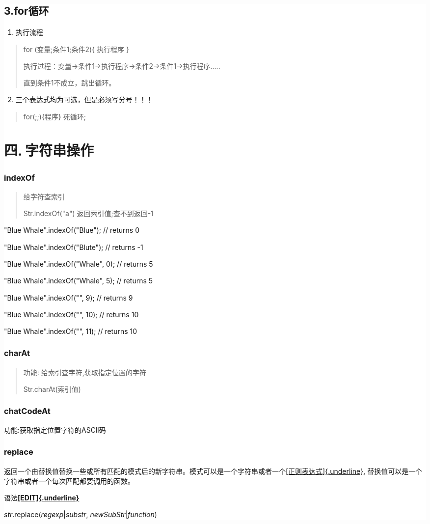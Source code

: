 3.for循环
---------

1)  执行流程

> for (变量;条件1;条件2){ 执行程序 }
>
> 执行过程：变量-\>条件1-\>执行程序-\>条件2-\>条件1-\>执行程序\.....
>
> 直到条件1不成立，跳出循环。

2)  三个表达式均为可选，但是必须写分号！！！

> for(;;){程序} 死循环;

四. 字符串操作
==============

### indexOf 

> 给字符查索引
>
> Str.indexOf(\"a\") 返回索引值;查不到返回-1

\"Blue Whale\".indexOf(\"Blue\"); // returns 0

\"Blue Whale\".indexOf(\"Blute\"); // returns -1

\"Blue Whale\".indexOf(\"Whale\", 0); // returns 5

\"Blue Whale\".indexOf(\"Whale\", 5); // returns 5

\"Blue Whale\".indexOf(\"\", 9); // returns 9

\"Blue Whale\".indexOf(\"\", 10); // returns 10

\"Blue Whale\".indexOf(\"\", 11); // returns 10

### charAt 

> 功能: 给索引查字符,获取指定位置的字符
>
> Str.charAt(索引值)

### chatCodeAt

功能:获取指定位置字符的ASCll码

### replace 

返回一个由替换值替换一些或所有匹配的模式后的新字符串。模式可以是一个字符串或者一个[[正则表达式]{.underline}](https://developer.mozilla.org/zh-CN/docs/Web/JavaScript/Reference/RegExp),
替换值可以是一个字符串或者一个每次匹配都要调用的函数。

语法[**[EDIT]{.underline}**](https://developer.mozilla.org/zh-CN/docs/Web/JavaScript/Reference/Global_Objects/String/replace$edit#Syntax)

*str*.replace(*regexp*\|*substr*, *newSubStr*\|*function*)
